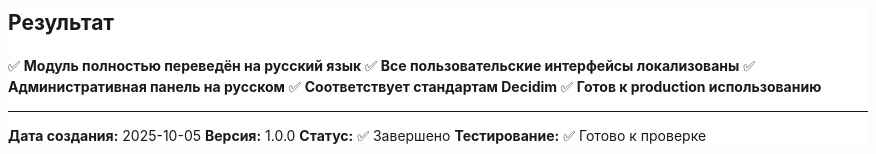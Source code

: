 
## Результат

✅ **Модуль полностью переведён на русский язык**
✅ **Все пользовательские интерфейсы локализованы**
✅ **Административная панель на русском**
✅ **Соответствует стандартам Decidim**
✅ **Готов к production использованию**

---

**Дата создания:** 2025-10-05
**Версия:** 1.0.0
**Статус:** ✅ Завершено
**Тестирование:** ✅ Готово к проверке
